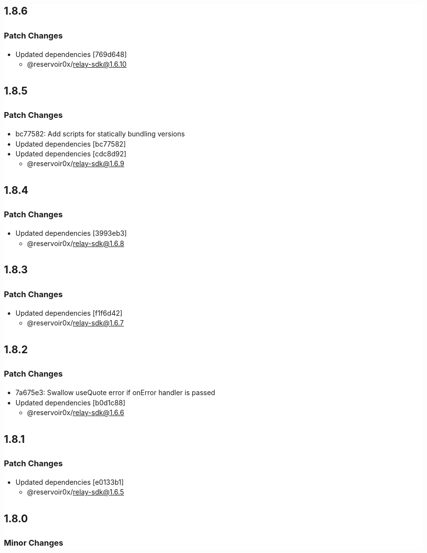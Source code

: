 ## 1.8.6

### Patch Changes

- Updated dependencies [769d648]
  - @reservoir0x/relay-sdk@1.6.10

## 1.8.5

### Patch Changes

- bc77582: Add scripts for statically bundling versions
- Updated dependencies [bc77582]
- Updated dependencies [cdc8d92]
  - @reservoir0x/relay-sdk@1.6.9

## 1.8.4

### Patch Changes

- Updated dependencies [3993eb3]
  - @reservoir0x/relay-sdk@1.6.8

## 1.8.3

### Patch Changes

- Updated dependencies [f1f6d42]
  - @reservoir0x/relay-sdk@1.6.7

## 1.8.2

### Patch Changes

- 7a675e3: Swallow useQuote error if onError handler is passed
- Updated dependencies [b0d1c88]
  - @reservoir0x/relay-sdk@1.6.6

## 1.8.1

### Patch Changes

- Updated dependencies [e0133b1]
  - @reservoir0x/relay-sdk@1.6.5

## 1.8.0

### Minor Changes
